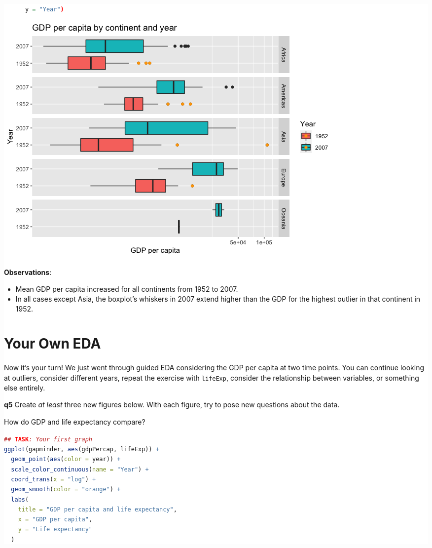 ``` r
      y = "Year")
```

![](c04-gapminder-assignment_files/figure-gfm/q4-task-1.png)

**Observations**:

  - Mean GDP per capita increased for all continents from 1952 to 2007.
  - In all cases except Asia, the boxplot’s whiskers in 2007 extend
    higher than the GDP for the highest outlier in that continent in
    1952.

# Your Own EDA



Now it’s your turn\! We just went through guided EDA considering the GDP
per capita at two time points. You can continue looking at outliers,
consider different years, repeat the exercise with `lifeExp`, consider
the relationship between variables, or something else entirely.

**q5** Create *at least* three new figures below. With each figure, try
to pose new questions about the data.

How do GDP and life expectancy compare?

``` r
## TASK: Your first graph
ggplot(gapminder, aes(gdpPercap, lifeExp)) +
  geom_point(aes(color = year)) +
  scale_color_continuous(name = "Year") +
  coord_trans(x = "log") +
  geom_smooth(color = "orange") +
  labs(
    title = "GDP per capita and life expectancy",
    x = "GDP per capita",
    y = "Life expectancy"
  )
```
